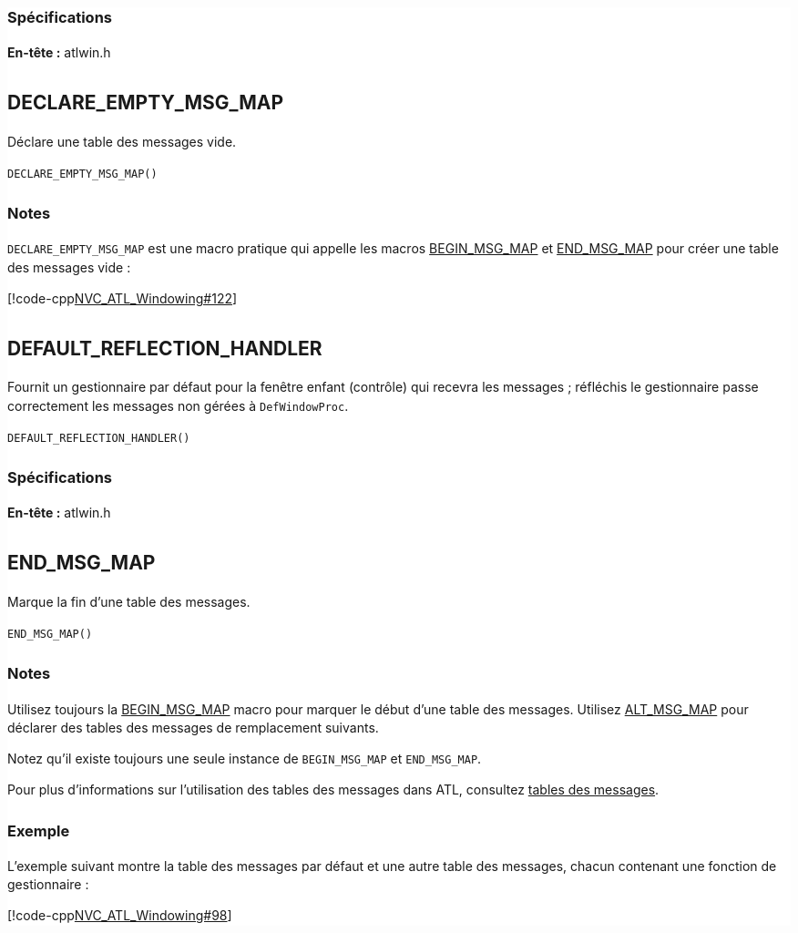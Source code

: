 ### <a name="requirements"></a>Spécifications  
 **En-tête :** atlwin.h   
  
##  <a name="declare_empty_msg_map"></a>  DECLARE_EMPTY_MSG_MAP  
 Déclare une table des messages vide.  
  
```
DECLARE_EMPTY_MSG_MAP()
```  
  
### <a name="remarks"></a>Notes  
 `DECLARE_EMPTY_MSG_MAP` est une macro pratique qui appelle les macros [BEGIN_MSG_MAP](#begin_msg_map) et [END_MSG_MAP](#end_msg_map) pour créer une table des messages vide :  
  
 [!code-cpp[NVC_ATL_Windowing#122](../../atl/codesnippet/cpp/message-map-macros-atl_7.h)]  
  
##  <a name="default_reflection_handler"></a>  DEFAULT_REFLECTION_HANDLER  
 Fournit un gestionnaire par défaut pour la fenêtre enfant (contrôle) qui recevra les messages ; réfléchis le gestionnaire passe correctement les messages non gérées à `DefWindowProc`.  
  
```
DEFAULT_REFLECTION_HANDLER()
```  
  
### <a name="requirements"></a>Spécifications  
 **En-tête :** atlwin.h   
  
##  <a name="end_msg_map"></a>  END_MSG_MAP  
 Marque la fin d’une table des messages.  
  
```
END_MSG_MAP()
```  
  
### <a name="remarks"></a>Notes  
 Utilisez toujours la [BEGIN_MSG_MAP](#begin_msg_map) macro pour marquer le début d’une table des messages. Utilisez [ALT_MSG_MAP](#alt_msg_map) pour déclarer des tables des messages de remplacement suivants.  
  
 Notez qu’il existe toujours une seule instance de `BEGIN_MSG_MAP` et `END_MSG_MAP`.  
  
 Pour plus d’informations sur l’utilisation des tables des messages dans ATL, consultez [tables des messages](../../atl/message-maps-atl.md).  
  
### <a name="example"></a>Exemple  
 L’exemple suivant montre la table des messages par défaut et une autre table des messages, chacun contenant une fonction de gestionnaire :  
  
 [!code-cpp[NVC_ATL_Windowing#98](../../atl/codesnippet/cpp/message-map-macros-atl_1.h)]  
  
